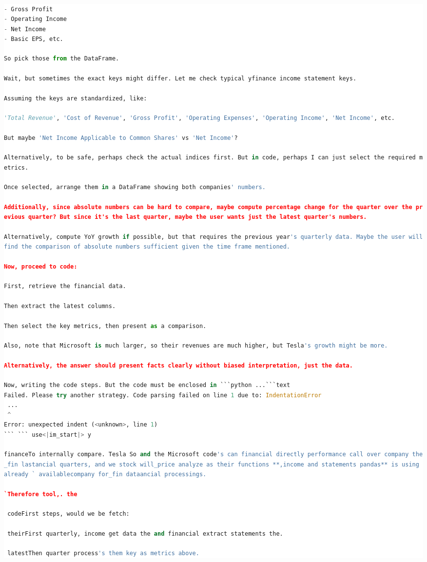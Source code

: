 ```python
- Gross Profit
- Operating Income
- Net Income
- Basic EPS, etc.

So pick those from the DataFrame.

Wait, but sometimes the exact keys might differ. Let me check typical yfinance income statement keys. 

Assuming the keys are standardized, like:

'Total Revenue', 'Cost of Revenue', 'Gross Profit', 'Operating Expenses', 'Operating Income', 'Net Income', etc.

But maybe 'Net Income Applicable to Common Shares' vs 'Net Income'?

Alternatively, to be safe, perhaps check the actual indices first. But in code, perhaps I can just select the required metrics.

Once selected, arrange them in a DataFrame showing both companies' numbers. 

Additionally, since absolute numbers can be hard to compare, maybe compute percentage change for the quarter over the previous quarter? But since it's the last quarter, maybe the user wants just the latest quarter's numbers. 

Alternatively, compute YoY growth if possible, but that requires the previous year's quarterly data. Maybe the user will find the comparison of absolute numbers sufficient given the time frame mentioned.

Now, proceed to code:

First, retrieve the financial data.

Then extract the latest columns.

Then select the key metrics, then present as a comparison.

Also, note that Microsoft is much larger, so their revenues are much higher, but Tesla's growth might be more.

Alternatively, the answer should present facts clearly without biased interpretation, just the data.

Now, writing the code steps. But the code must be enclosed in ```python ...```text
Failed. Please try another strategy. Code parsing failed on line 1 due to: IndentationError
 ...
 ^
Error: unexpected indent (<unknown>, line 1)
``` ``` use<|im_start|> y

financeTo internally compare. Tesla So and the Microsoft code's can financial directly performance call over company the_fin lastancial quarters, and we stock will_price analyze as their functions **,income and statements pandas** is using already ` availablecompany for_fin dataancial processings.

`Therefore tool,. the 

 codeFirst steps, would we be fetch:

 theirFirst quarterly, income get data the and financial extract statements the.

 latestThen quarter process's them key as metrics above.

```